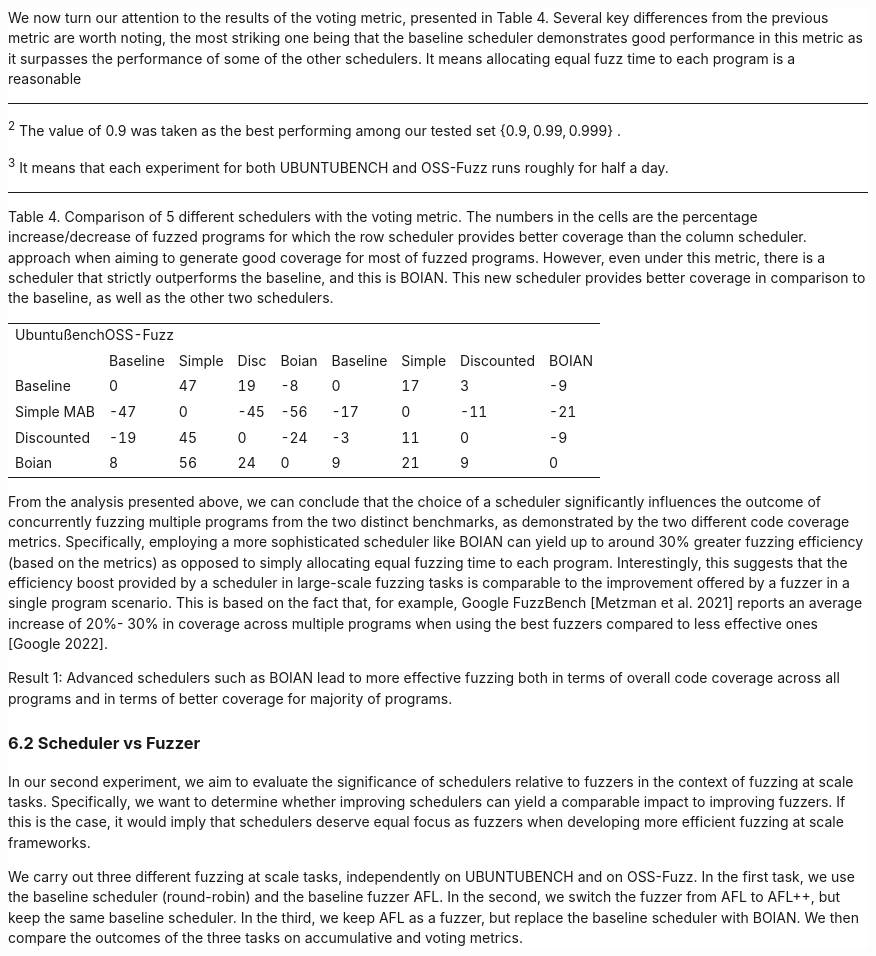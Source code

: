 We now turn our attention to the results of the voting metric, presented in Table 4. Several key differences from the previous metric are worth noting, the most striking one being that the baseline scheduler demonstrates good performance in this metric as it surpasses the performance of some of the other schedulers. It means allocating equal fuzz time to each program is a reasonable

---

${}^{2}$ The value of 0.9 was taken as the best performing among our tested set $\{ {0.9},{0.99},{0.999}\}$ .

${}^{3}$ It means that each experiment for both UBUNTUBENCH and OSS-Fuzz runs roughly for half a day.

---

Table 4. Comparison of 5 different schedulers with the voting metric. The numbers in the cells are the percentage increase/decrease of fuzzed programs for which the row scheduler provides better coverage than the column scheduler. approach when aiming to generate good coverage for most of fuzzed programs. However, even under this metric, there is a scheduler that strictly outperforms the baseline, and this is BOIAN. This new scheduler provides better coverage in comparison to the baseline, as well as the other two schedulers.

<table><tr><td colspan="9">UbuntußenchOSS-Fuzz</td></tr><tr><td/><td>Baseline</td><td>Simple</td><td>Disc</td><td>Boian</td><td>Baseline</td><td>Simple</td><td>Discounted</td><td>BOIAN</td></tr><tr><td>Baseline</td><td>0</td><td>47</td><td>19</td><td>-8</td><td>0</td><td>17</td><td>3</td><td>-9</td></tr><tr><td>Simple MAB</td><td>-47</td><td>0</td><td>-45</td><td>-56</td><td>-17</td><td>0</td><td>-11</td><td>-21</td></tr><tr><td>Discounted</td><td>-19</td><td>45</td><td>0</td><td>-24</td><td>-3</td><td>11</td><td>0</td><td>-9</td></tr><tr><td>Boian</td><td>8</td><td>56</td><td>24</td><td>0</td><td>9</td><td>21</td><td>9</td><td>0</td></tr></table>

From the analysis presented above, we can conclude that the choice of a scheduler significantly influences the outcome of concurrently fuzzing multiple programs from the two distinct benchmarks, as demonstrated by the two different code coverage metrics. Specifically, employing a more sophisticated scheduler like BOIAN can yield up to around ${30}\%$ greater fuzzing efficiency (based on the metrics) as opposed to simply allocating equal fuzzing time to each program. Interestingly, this suggests that the efficiency boost provided by a scheduler in large-scale fuzzing tasks is comparable to the improvement offered by a fuzzer in a single program scenario. This is based on the fact that, for example, Google FuzzBench [Metzman et al. 2021] reports an average increase of 20%- ${30}\%$ in coverage across multiple programs when using the best fuzzers compared to less effective ones [Google 2022].

Result 1: Advanced schedulers such as BOIAN lead to more effective fuzzing both in terms of overall code coverage across all programs and in terms of better coverage for majority of programs.

### 6.2 Scheduler vs Fuzzer

In our second experiment, we aim to evaluate the significance of schedulers relative to fuzzers in the context of fuzzing at scale tasks. Specifically, we want to determine whether improving schedulers can yield a comparable impact to improving fuzzers. If this is the case, it would imply that schedulers deserve equal focus as fuzzers when developing more efficient fuzzing at scale frameworks.

We carry out three different fuzzing at scale tasks, independently on UBUNTUBENCH and on OSS-Fuzz. In the first task, we use the baseline scheduler (round-robin) and the baseline fuzzer AFL. In the second, we switch the fuzzer from AFL to AFL++, but keep the same baseline scheduler. In the third, we keep AFL as a fuzzer, but replace the baseline scheduler with BOIAN. We then compare the outcomes of the three tasks on accumulative and voting metrics.
